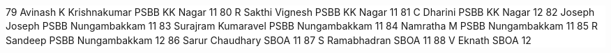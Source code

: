 <tr>
<td>79</td>
<td>Avinash K Krishnakumar</td>
<td>PSBB KK Nagar</td>
<td>11</td>

<tr>
<td>80</td>
<td>R Sakthi Vignesh</td>
<td>PSBB KK Nagar</td>
<td>11</td>

<tr>
<td>81</td>
<td>C Dharini</td>
<td>PSBB KK Nagar</td>
<td>12</td>

<tr>
<td>82</td>
<td>Joseph Joseph</td>
<td>PSBB Nungambakkam</td>
<td>11</td>

<tr>
<td>83</td>
<td>Surajram Kumaravel</td>
<td>PSBB Nungambakkam</td>
<td>11</td>

<tr>
<td>84</td>
<td>Namratha M</td>
<td>PSBB Nungambakkam</td>
<td>11</td>

<tr>
<td>85</td>
<td>R Sandeep</td>
<td>PSBB Nungambakkam</td>
<td>12</td>

<tr>
<td>86</td>
<td>Sarur Chaudhary</td>
<td>SBOA</td>
<td>11</td>

<tr>
<td>87</td>
<td>S Ramabhadran</td>
<td>SBOA</td>
<td>11</td>

<tr>
<td>88</td>
<td>V Eknath</td>
<td>SBOA</td>
<td>12</td>
